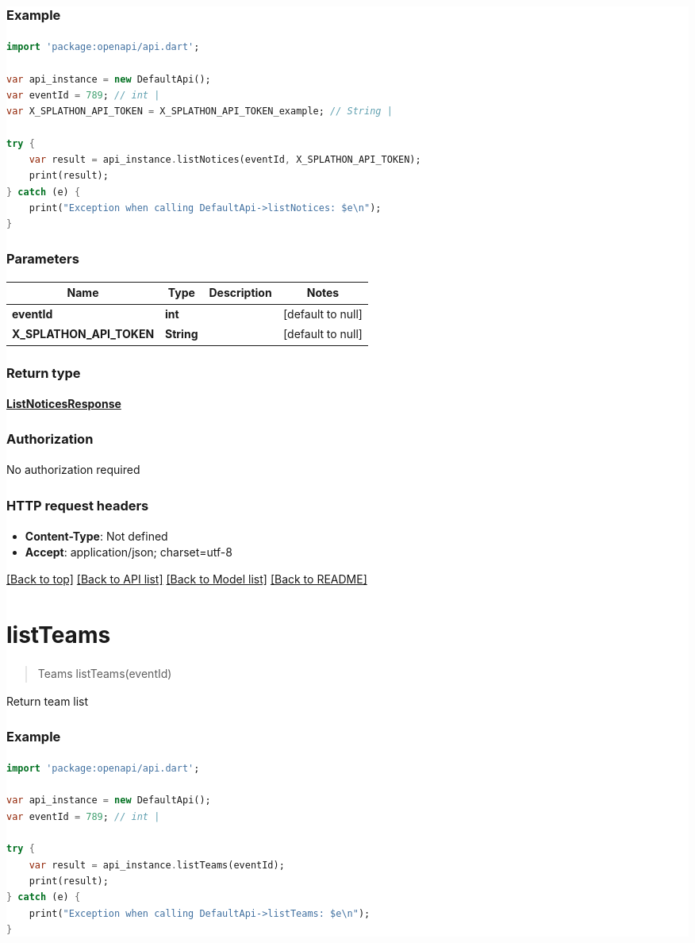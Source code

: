 ### Example 
```dart
import 'package:openapi/api.dart';

var api_instance = new DefaultApi();
var eventId = 789; // int | 
var X_SPLATHON_API_TOKEN = X_SPLATHON_API_TOKEN_example; // String | 

try { 
    var result = api_instance.listNotices(eventId, X_SPLATHON_API_TOKEN);
    print(result);
} catch (e) {
    print("Exception when calling DefaultApi->listNotices: $e\n");
}
```

### Parameters

Name | Type | Description  | Notes
------------- | ------------- | ------------- | -------------
 **eventId** | **int**|  | [default to null]
 **X_SPLATHON_API_TOKEN** | **String**|  | [default to null]

### Return type

[**ListNoticesResponse**](ListNoticesResponse.md)

### Authorization

No authorization required

### HTTP request headers

 - **Content-Type**: Not defined
 - **Accept**: application/json; charset=utf-8

[[Back to top]](#) [[Back to API list]](../README.md#documentation-for-api-endpoints) [[Back to Model list]](../README.md#documentation-for-models) [[Back to README]](../README.md)

# **listTeams**
> Teams listTeams(eventId)



Return team list

### Example 
```dart
import 'package:openapi/api.dart';

var api_instance = new DefaultApi();
var eventId = 789; // int | 

try { 
    var result = api_instance.listTeams(eventId);
    print(result);
} catch (e) {
    print("Exception when calling DefaultApi->listTeams: $e\n");
}
```
